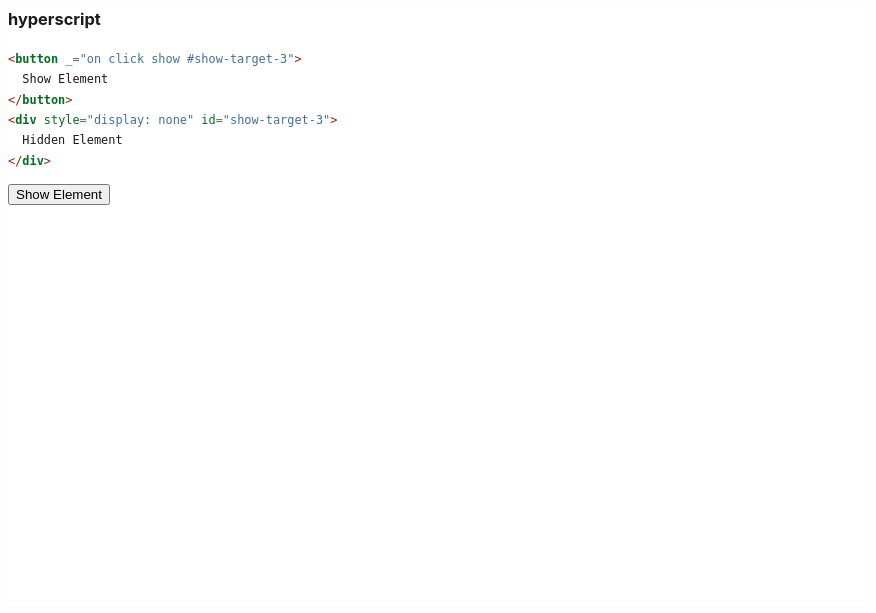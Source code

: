 ### hyperscript

```html
<button _="on click show #show-target-3">
  Show Element
</button>
<div style="display: none" id="show-target-3">
  Hidden Element
</div>
```

<button _="on click show #show-target-3">
  Show Element
</button>
<div style="display: none" id="show-target-3">
  Hidden Element
</div>


<div style="height: 400px">
</div>
